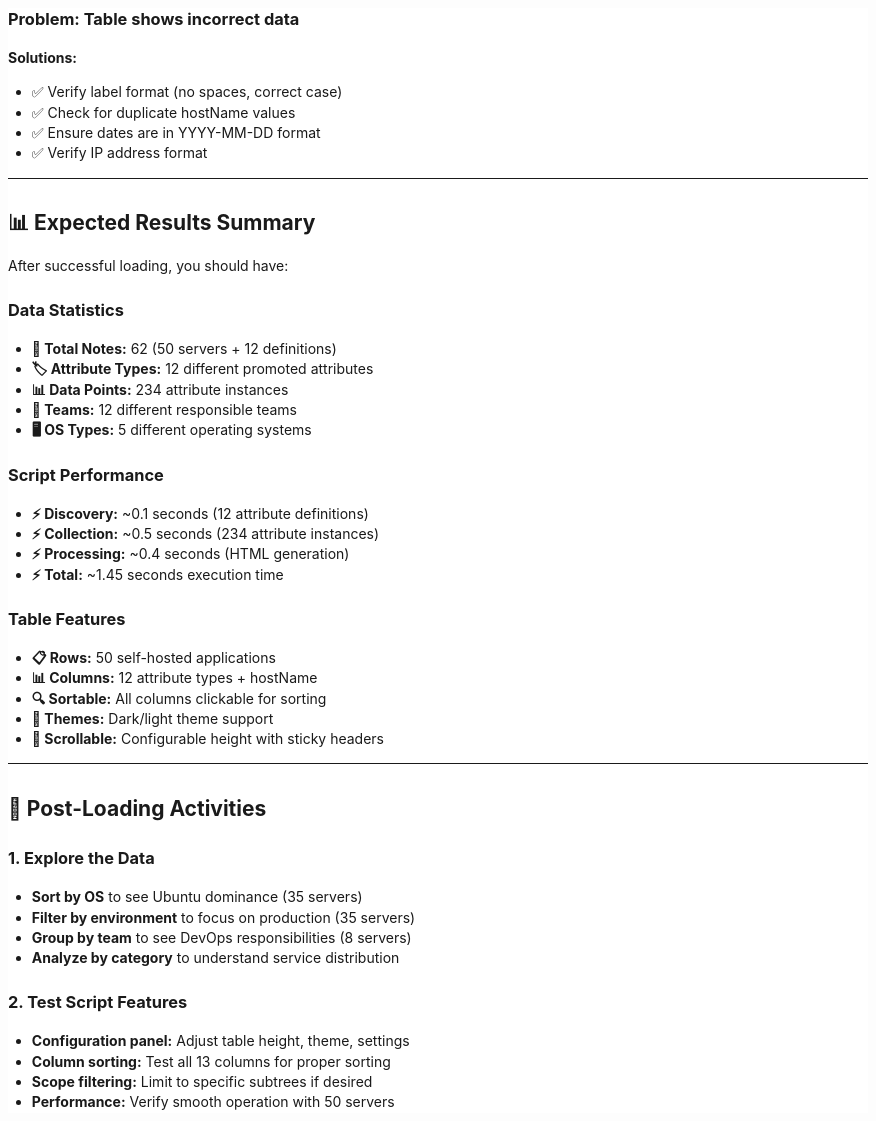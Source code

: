 ### Problem: Table shows incorrect data
**Solutions:**
- ✅ Verify label format (no spaces, correct case)
- ✅ Check for duplicate hostName values
- ✅ Ensure dates are in YYYY-MM-DD format
- ✅ Verify IP address format

---

## 📊 Expected Results Summary

After successful loading, you should have:

### Data Statistics
- **📝 Total Notes:** 62 (50 servers + 12 definitions)
- **🏷️ Attribute Types:** 12 different promoted attributes
- **📊 Data Points:** 234 attribute instances
- **👥 Teams:** 12 different responsible teams
- **🖥️ OS Types:** 5 different operating systems

### Script Performance
- **⚡ Discovery:** ~0.1 seconds (12 attribute definitions)
- **⚡ Collection:** ~0.5 seconds (234 attribute instances)
- **⚡ Processing:** ~0.4 seconds (HTML generation)
- **⚡ Total:** ~1.45 seconds execution time

### Table Features
- **📋 Rows:** 50 self-hosted applications
- **📊 Columns:** 12 attribute types + hostName
- **🔍 Sortable:** All columns clickable for sorting
- **🎨 Themes:** Dark/light theme support
- **📏 Scrollable:** Configurable height with sticky headers

---

## 🎯 Post-Loading Activities

### 1. Explore the Data
- **Sort by OS** to see Ubuntu dominance (35 servers)
- **Filter by environment** to focus on production (35 servers)
- **Group by team** to see DevOps responsibilities (8 servers)
- **Analyze by category** to understand service distribution

### 2. Test Script Features
- **Configuration panel:** Adjust table height, theme, settings
- **Column sorting:** Test all 13 columns for proper sorting
- **Scope filtering:** Limit to specific subtrees if desired
- **Performance:** Verify smooth operation with 50 servers
